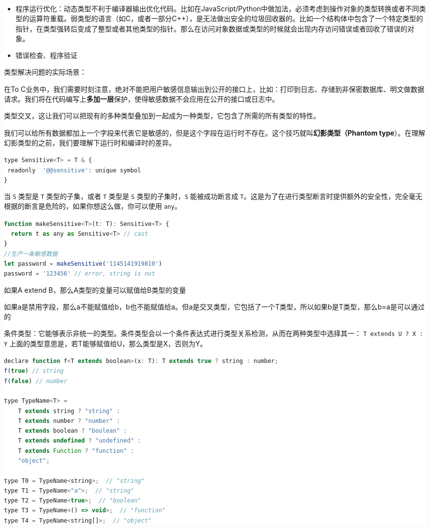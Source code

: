* 程序运行优化：动态类型不利于编译器输出优化代码。比如在JavaScript/Python中做加法，必须考虑到操作对象的类型转换或者不同类型的运算符重载。弱类型的语言（如C，或者一部分C++），是无法做出安全的垃圾回收器的。比如一个结构体中包含了一个特定类型的指针，在类型强转后变成了整型或者其他类型的指针。那么在访问对象数据或类型的时候就会出现内存访问错误或者回收了错误的对象。

* 错误检查、程序验证

类型解决问题的实际场景：

在To C业务中，我们需要时刻注意，绝对不能把用户敏感信息输出到公开的接口上，比如：打印到日志、存储到非保密数据库、明文做数据请求。我们将在代码编写上**多加一层**保护，使得敏感数据不会应用在公开的接口或日志中。



类型交叉，这让我们可以把现有的多种类型叠加到一起成为一种类型，它包含了所需的所有类型的特性。 

我们可以给所有数据都加上一个字段来代表它是敏感的，但是这个字段在运行时不存在。这个技巧就叫**幻影类型（Phantom type**）。在理解幻影类型的之前，我们要理解下运行时和编译时的差异。

```javascript
type Sensitive<T> = T & {
 readonly  '@@sensitive': unique symbol
}
```

当 `S` 类型是 `T` 类型的子集，或者 `T` 类型是 `S` 类型的子集时，`S` 能被成功断言成 `T`。这是为了在进行类型断言时提供额外的安全性，完全毫无根据的断言是危险的，如果你想这么做，你可以使用 `any`。

```javascript
function makeSensitive<T>(t: T): Sensitive<T> {
  return t as any as Sensitive<T> // cast
}
//生产一条敏感数据
let password = makeSensitive('1145141919810')
password = '123456' // error, string is not 
```

如果A extend B，那么A类型的变量可以赋值给B类型的变量

如果a是禁用字段，那么a不能赋值给b，b也不能赋值给a。但a是交叉类型，它包括了一个T类型，所以如果b是T类型，那么b=a是可以通过的

条件类型：它能够表示非统一的类型。条件类型会以一个条件表达式进行类型关系检测，从而在两种类型中选择其一： `T extends U ? X : Y` 上面的类型意思是，若T能够赋值给U，那么类型是X，否则为Y。 

```javascript
declare function f<T extends boolean>(x: T): T extends true ? string : number;
f(true) // string
f(false) // number

type TypeName<T> =
    T extends string ? "string" :
    T extends number ? "number" :
    T extends boolean ? "boolean" :
    T extends undefined ? "undefined" :
    T extends Function ? "function" :
    "object";

type T0 = TypeName<string>;  // "string"
type T1 = TypeName<"a">;  // "string"
type T2 = TypeName<true>;  // "boolean"
type T3 = TypeName<() => void>;  // "function"
type T4 = TypeName<string[]>;  // "object"
```
